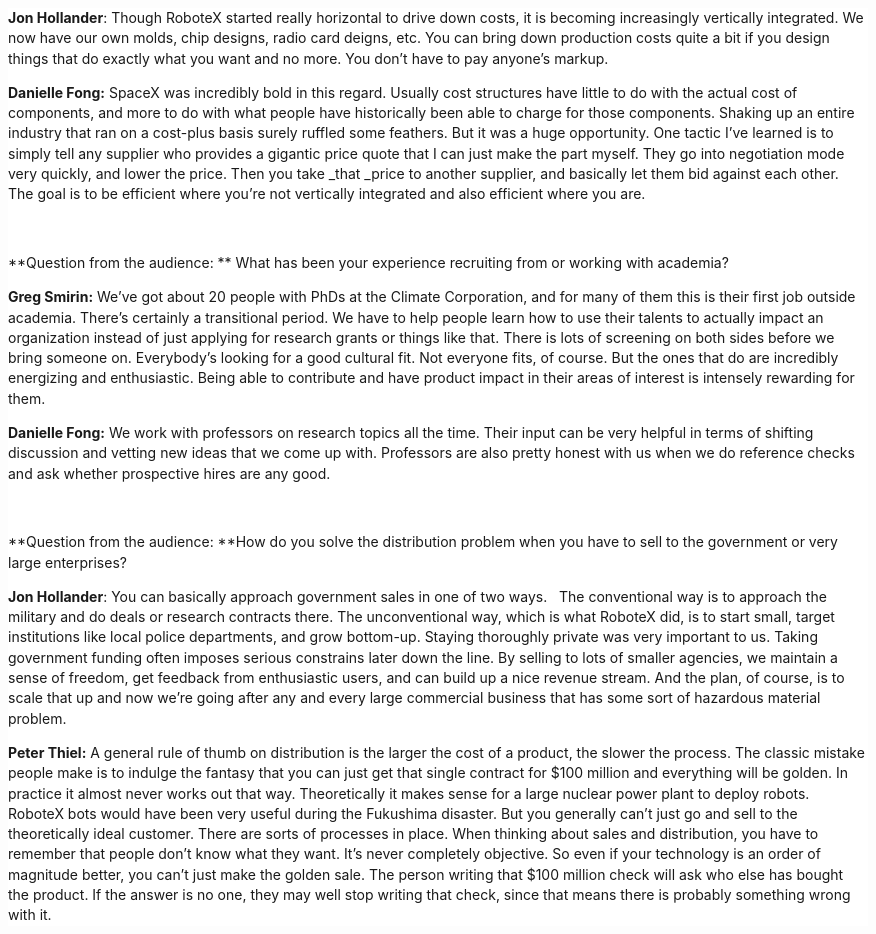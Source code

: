 **Jon Hollander**: Though RoboteX started really horizontal to drive down costs, it is becoming increasingly vertically integrated. We now have our own molds, chip designs, radio card deigns, etc. You can bring down production costs quite a bit if you design things that do exactly what you want and no more. You don’t have to pay anyone’s markup.

**Danielle Fong:** SpaceX was incredibly bold in this regard. Usually cost structures have little to do with the actual cost of components, and more to do with what people have historically been able to charge for those components. Shaking up an entire industry that ran on a cost-plus basis surely ruffled some feathers. But it was a huge opportunity. One tactic I’ve learned is to simply tell any supplier who provides a gigantic price quote that I can just make the part myself. They go into negotiation mode very quickly, and lower the price. Then you take _that _price to another supplier, and basically let them bid against each other. The goal is to be efficient where you’re not vertically integrated and also efficient where you are.

 

**Question from the audience: ** What has been your experience recruiting from or working with academia?

**Greg Smirin:** We’ve got about 20 people with PhDs at the Climate Corporation, and for many of them this is their first job outside academia. There’s certainly a transitional period. We have to help people learn how to use their talents to actually impact an organization instead of just applying for research grants or things like that. There is lots of screening on both sides before we bring someone on. Everybody’s looking for a good cultural fit. Not everyone fits, of course. But the ones that do are incredibly energizing and enthusiastic. Being able to contribute and have product impact in their areas of interest is intensely rewarding for them.

**Danielle Fong:** We work with professors on research topics all the time. Their input can be very helpful in terms of shifting discussion and vetting new ideas that we come up with. Professors are also pretty honest with us when we do reference checks and ask whether prospective hires are any good.

 

**Question from the audience: **How do you solve the distribution problem when you have to sell to the government or very large enterprises?

**Jon Hollander**: You can basically approach government sales in one of two ways.   The conventional way is to approach the military and do deals or research contracts there. The unconventional way, which is what RoboteX did, is to start small, target institutions like local police departments, and grow bottom-up. Staying thoroughly private was very important to us. Taking government funding often imposes serious constrains later down the line. By selling to lots of smaller agencies, we maintain a sense of freedom, get feedback from enthusiastic users, and can build up a nice revenue stream. And the plan, of course, is to scale that up and now we’re going after any and every large commercial business that has some sort of hazardous material problem.

**Peter Thiel:** A general rule of thumb on distribution is the larger the cost of a product, the slower the process. The classic mistake people make is to indulge the fantasy that you can just get that single contract for $100 million and everything will be golden. In practice it almost never works out that way. Theoretically it makes sense for a large nuclear power plant to deploy robots. RoboteX bots would have been very useful during the Fukushima disaster. But you generally can’t just go and sell to the theoretically ideal customer. There are sorts of processes in place. When thinking about sales and distribution, you have to remember that people don’t know what they want. It’s never completely objective. So even if your technology is an order of magnitude better, you can’t just make the golden sale. The person writing that $100 million check will ask who else has bought the product. If the answer is no one, they may well stop writing that check, since that means there is probably something wrong with it.
